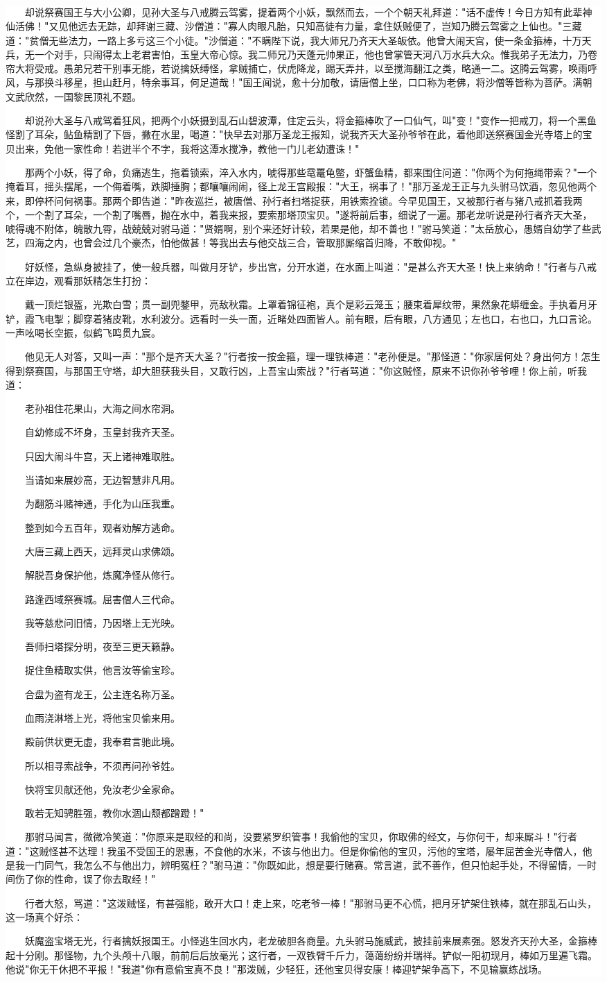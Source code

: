 　　却说祭赛国王与大小公卿，见孙大圣与八戒腾云驾雾，提着两个小妖，飘然而去，一个个朝天礼拜道："话不虚传！今日方知有此辈神仙活佛！"又见他远去无踪，却拜谢三藏、沙僧道："寡人肉眼凡胎，只知高徒有力量，拿住妖贼便了，岂知乃腾云驾雾之上仙也。"三藏道："贫僧无些法力，一路上多亏这三个小徒。"沙僧道："不瞒陛下说，我大师兄乃齐天大圣皈依。他曾大闹天宫，使一条金箍棒，十万天兵，无一个对手，只闹得太上老君害怕，玉皇大帝心惊。我二师兄乃天蓬元帅果正，他也曾掌管天河八万水兵大众。惟我弟子无法力，乃卷帘大将受戒。愚弟兄若干别事无能，若说擒妖缚怪，拿贼捕亡，伏虎降龙，踢天弄井，以至搅海翻江之类，略通一二。这腾云驾雾，唤雨呼风，与那换斗移星，担山赶月，特余事耳，何足道哉！"国王闻说，愈十分加敬，请唐僧上坐，口口称为老佛，将沙僧等皆称为菩萨。满朝文武欣然，一国黎民顶礼不题。

　　却说孙大圣与八戒驾着狂风，把两个小妖摄到乱石山碧波潭，住定云头，将金箍棒吹了一口仙气，叫"变！"变作一把戒刀，将一个黑鱼怪割了耳朵，鲇鱼精割了下唇，撇在水里，喝道："快早去对那万圣龙王报知，说我齐天大圣孙爷爷在此，着他即送祭赛国金光寺塔上的宝贝出来，免他一家性命！若迸半个不字，我将这潭水搅净，教他一门儿老幼遭诛！"

　　那两个小妖，得了命，负痛逃生，拖着锁索，淬入水内，唬得那些鼋鼍龟鳖，虾蟹鱼精，都来围住问道："你两个为何拖绳带索？"一个掩着耳，摇头摆尾，一个侮着嘴，跌脚捶胸；都嚷嚷闹闹，径上龙王宫殿报："大王，祸事了！"那万圣龙王正与九头驸马饮酒，忽见他两个来，即停杯问何祸事。那两个即告道："昨夜巡拦，被唐僧、孙行者扫塔捉获，用铁索拴锁。今早见国王，又被那行者与猪八戒抓着我两个，一个割了耳朵，一个割了嘴唇，抛在水中，着我来报，要索那塔顶宝贝。"遂将前后事，细说了一遍。那老龙听说是孙行者齐天大圣，唬得魂不附体，魄散九霄，战兢兢对驸马道："贤婿啊，别个来还好计较，若果是他，却不善也！"驸马笑道："太岳放心，愚婿自幼学了些武艺，四海之内，也曾会过几个豪杰，怕他做甚！等我出去与他交战三合，管取那厮缩首归降，不敢仰视。"

　　好妖怪，急纵身披挂了，使一般兵器，叫做月牙铲，步出宫，分开水道，在水面上叫道："是甚么齐天大圣！快上来纳命！"行者与八戒立在岸边，观看那妖精怎生打扮：

　　戴一顶烂银盔，光欺白雪；贯一副兜鍪甲，亮敌秋霜。上罩着锦征袍，真个是彩云笼玉；腰束着犀纹带，果然象花蟒缠金。手执着月牙铲，霞飞电掣；脚穿着猪皮靴，水利波分。远看时一头一面，近睹处四面皆人。前有眼，后有眼，八方通见；左也口，右也口，九口言论。一声吆喝长空振，似鹤飞鸣贯九宸。

　　他见无人对答，又叫一声："那个是齐天大圣？"行者按一按金箍，理一理铁棒道："老孙便是。"那怪道："你家居何处？身出何方！怎生得到祭赛国，与那国王守塔，却大胆获我头目，又敢行凶，上吾宝山索战？"行者骂道："你这贼怪，原来不识你孙爷爷哩！你上前，听我道：

　　老孙祖住花果山，大海之间水帘洞。

　　自幼修成不坏身，玉皇封我齐天圣。

　　只因大闹斗牛宫，天上诸神难取胜。

　　当请如来展妙高，无边智慧非凡用。

　　为翻筋斗赌神通，手化为山压我重。

　　整到如今五百年，观者劝解方逃命。

　　大唐三藏上西天，远拜灵山求佛颂。

　　解脱吾身保护他，炼魔净怪从修行。

　　路逢西域祭赛城。屈害僧人三代命。

　　我等慈悲问旧情，乃因塔上无光映。

　　吾师扫塔探分明，夜至三更天籁静。

　　捉住鱼精取实供，他言汝等偷宝珍。

　　合盘为盗有龙王，公主连名称万圣。

　　血雨浇淋塔上光，将他宝贝偷来用。

　　殿前供状更无虚，我奉君言驰此境。

　　所以相寻索战争，不须再问孙爷姓。

　　快将宝贝献还他，免汝老少全家命。

　　敢若无知骋胜强，教你水涸山颓都蹭蹬！"

　　那驸马闻言，微微冷笑道："你原来是取经的和尚，没要紧罗织管事！我偷他的宝贝，你取佛的经文，与你何干，却来厮斗！"行者道："这贼怪甚不达理！我虽不受国王的恩惠，不食他的水米，不该与他出力。但是你偷他的宝贝，污他的宝塔，屡年屈苦金光寺僧人，他是我一门同气，我怎么不与他出力，辨明冤枉？"驸马道："你既如此，想是要行赌赛。常言道，武不善作，但只怕起手处，不得留情，一时间伤了你的性命，误了你去取经！"

　　行者大怒，骂道："这泼贼怪，有甚强能，敢开大口！走上来，吃老爷一棒！"那驸马更不心慌，把月牙铲架住铁棒，就在那乱石山头，这一场真个好杀：

　　妖魔盗宝塔无光，行者擒妖报国王。小怪逃生回水内，老龙破胆各商量。九头驸马施威武，披挂前来展素强。怒发齐天孙大圣，金箍棒起十分刚。那怪物，九个头颅十八眼，前前后后放毫光；这行者，一双铁臂千斤力，蔼蔼纷纷并瑞祥。铲似一阳初现月，棒如万里遍飞霜。他说"你无干休把不平报！"我道"你有意偷宝真不良！"那泼贼，少轻狂，还他宝贝得安康！棒迎铲架争高下，不见输赢练战场。
